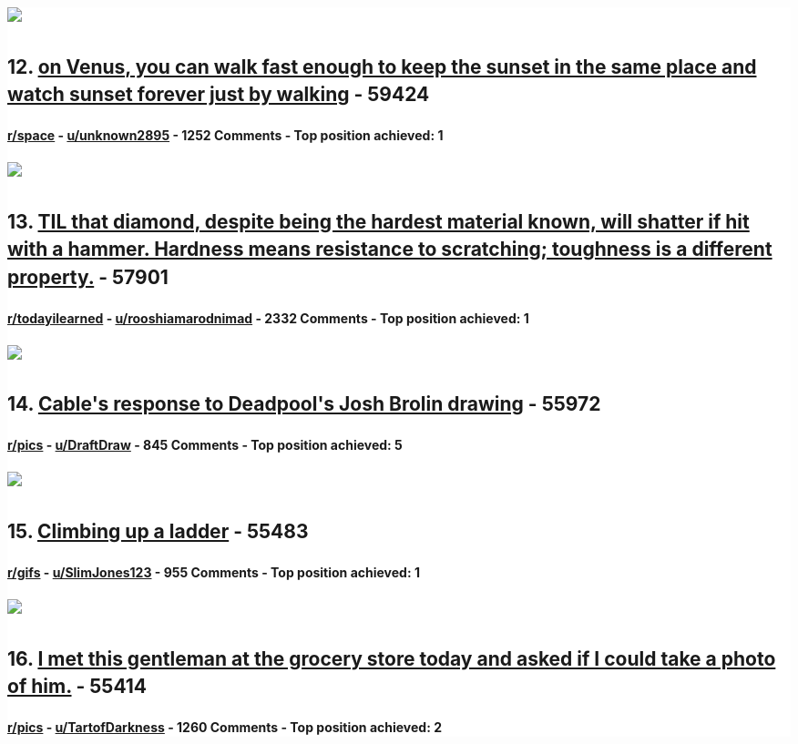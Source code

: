 <a href="http://i.imgur.com/ZSuXsf6.gifv"><img src="https://b.thumbs.redditmedia.com/ZSSpZpB9_S4gEmOKgdq4EzUfMxM0CK9OxjFlBrlpBFY.jpg"></img></a>

## 12. [on Venus, you can walk fast enough to keep the sunset in the same place and watch sunset forever just by walking](http://reddit.com/r/space/comments/7xzdv0/on_venus_you_can_walk_fast_enough_to_keep_the/) - 59424
#### [r/space](http://reddit.com/r/space) - [u/unknown2895](http://reddit.com/u/unknown2895) - 1252 Comments - Top position achieved: 1

<a href="https://www.nasa.gov/mediacast/gravity-assist-podcast-venus-with-david-grinspoon"><img src="https://b.thumbs.redditmedia.com/V6t4HnwDwnVwuJX_Me1Hf_Q8ICKmv10o5YIuvjnZiVY.jpg"></img></a>

## 13. [TIL that diamond, despite being the hardest material known, will shatter if hit with a hammer. Hardness means resistance to scratching; toughness is a different property.](http://reddit.com/r/todayilearned/comments/7xybyr/til_that_diamond_despite_being_the_hardest/) - 57901
#### [r/todayilearned](http://reddit.com/r/todayilearned) - [u/rooshiamarodnimad](http://reddit.com/u/rooshiamarodnimad) - 2332 Comments - Top position achieved: 1

<a href="https://en.wikipedia.org/wiki/Material_properties_of_diamond"><img src="https://b.thumbs.redditmedia.com/5LBkJdBk0gsXU_SkxHXZOCEtZqDjSjIcwshMOsd2oyU.jpg"></img></a>

## 14. [Cable's response to Deadpool's Josh Brolin drawing](http://reddit.com/r/pics/comments/7xzlwl/cables_response_to_deadpools_josh_brolin_drawing/) - 55972
#### [r/pics](http://reddit.com/r/pics) - [u/DraftDraw](http://reddit.com/u/DraftDraw) - 845 Comments - Top position achieved: 5

<a href="https://i.redd.it/akjqcb4ljlg01.jpg"><img src="https://a.thumbs.redditmedia.com/BNy18YiKFuOBGTDcmOcZGQ3sRG91NhorUKsbMGfN8w0.jpg"></img></a>

## 15. [Climbing up a ladder](http://reddit.com/r/gifs/comments/7xyib7/climbing_up_a_ladder/) - 55483
#### [r/gifs](http://reddit.com/r/gifs) - [u/SlimJones123](http://reddit.com/u/SlimJones123) - 955 Comments - Top position achieved: 1

<a href="https://gfycat.com/HopefulWebbedBoa"><img src="https://b.thumbs.redditmedia.com/BXbtHC8MM2m-Yawx4Jsb6d8VRJ7rJ3HyhqOS-wLhKtA.jpg"></img></a>

## 16. [I met this gentleman at the grocery store today and asked if I could take a photo of him.](http://reddit.com/r/pics/comments/7y2q7a/i_met_this_gentleman_at_the_grocery_store_today/) - 55414
#### [r/pics](http://reddit.com/r/pics) - [u/TartofDarkness](http://reddit.com/u/TartofDarkness) - 1260 Comments - Top position achieved: 2
